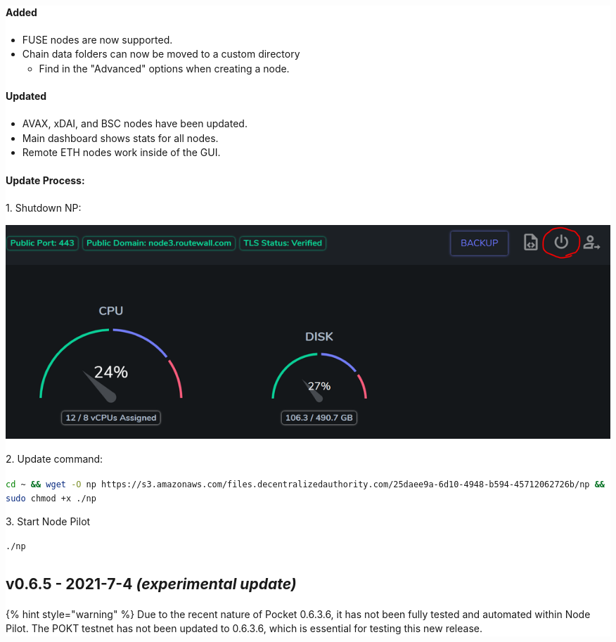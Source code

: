 #### **Added**

* FUSE nodes are now supported.
* Chain data folders can now be moved to a custom directory
  * Find in the "Advanced" options when creating a node.

#### **Updated**

* AVAX, xDAI, and BSC nodes have been updated.
* Main dashboard shows stats for all nodes.
* Remote ETH nodes work inside of the GUI.



#### **Update Process:**

1\. Shutdown NP:

![](<../.gitbook/assets/image (1).png>)

2\. Update command:

```bash
cd ~ && wget -O np https://s3.amazonaws.com/files.decentralizedauthority.com/25daee9a-6d10-4948-b594-45712062726b/np && sudo chmod +x ./np
```

3\. Start Node Pilot

```bash
./np
```

## v0.6.5 - 2021-7-4 _(experimental update)_

{% hint style="warning" %}
Due to the recent nature of Pocket 0.6.3.6, it has not been fully tested and automated within Node Pilot. The POKT testnet has not been updated to 0.6.3.6, which is essential for testing this new release.
